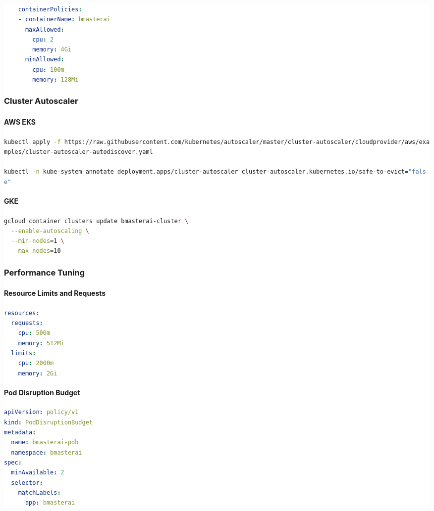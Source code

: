 ```yaml
    containerPolicies:
    - containerName: bmasterai
      maxAllowed:
        cpu: 2
        memory: 4Gi
      minAllowed:
        cpu: 100m
        memory: 128Mi
```

### Cluster Autoscaler

#### AWS EKS

```bash
kubectl apply -f https://raw.githubusercontent.com/kubernetes/autoscaler/master/cluster-autoscaler/cloudprovider/aws/examples/cluster-autoscaler-autodiscover.yaml

kubectl -n kube-system annotate deployment.apps/cluster-autoscaler cluster-autoscaler.kubernetes.io/safe-to-evict="false"
```

#### GKE

```bash
gcloud container clusters update bmasterai-cluster \
  --enable-autoscaling \
  --min-nodes=1 \
  --max-nodes=10
```

### Performance Tuning

#### Resource Limits and Requests

```yaml
resources:
  requests:
    cpu: 500m
    memory: 512Mi
  limits:
    cpu: 2000m
    memory: 2Gi
```

#### Pod Disruption Budget

```yaml
apiVersion: policy/v1
kind: PodDisruptionBudget
metadata:
  name: bmasterai-pdb
  namespace: bmasterai
spec:
  minAvailable: 2
  selector:
    matchLabels:
      app: bmasterai
```
